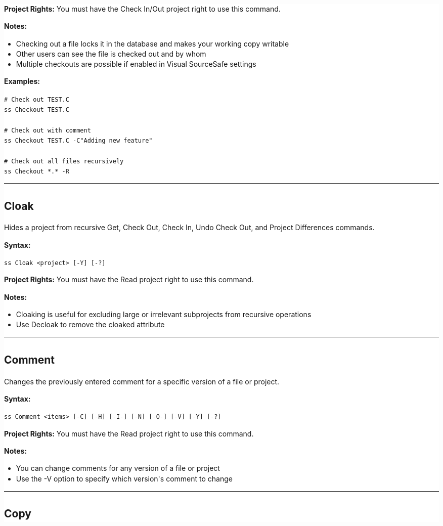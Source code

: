 **Project Rights:** You must have the Check In/Out project right to use this command.

**Notes:**
- Checking out a file locks it in the database and makes your working copy writable
- Other users can see the file is checked out and by whom
- Multiple checkouts are possible if enabled in Visual SourceSafe settings

**Examples:**
```
# Check out TEST.C
ss Checkout TEST.C

# Check out with comment
ss Checkout TEST.C -C"Adding new feature"

# Check out all files recursively
ss Checkout *.* -R
```

---

## Cloak

Hides a project from recursive Get, Check Out, Check In, Undo Check Out, and Project Differences commands.

**Syntax:**
```
ss Cloak <project> [-Y] [-?]
```

**Project Rights:** You must have the Read project right to use this command.

**Notes:**
- Cloaking is useful for excluding large or irrelevant subprojects from recursive operations
- Use Decloak to remove the cloaked attribute

---

## Comment

Changes the previously entered comment for a specific version of a file or project.

**Syntax:**
```
ss Comment <items> [-C] [-H] [-I-] [-N] [-O-] [-V] [-Y] [-?]
```

**Project Rights:** You must have the Read project right to use this command.

**Notes:**
- You can change comments for any version of a file or project
- Use the -V option to specify which version's comment to change

---

## Copy
